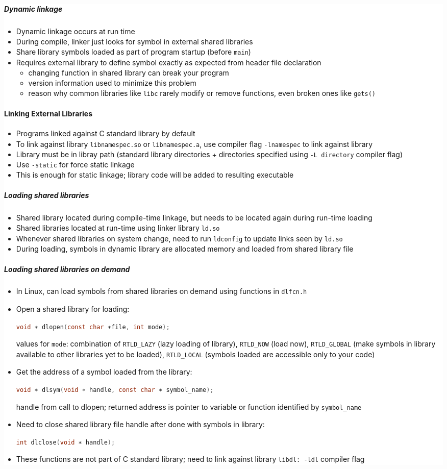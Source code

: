 ##### Dynamic linkage
- Dynamic linkage occurs at run time
- During compile, linker just looks for symbol in external shared libraries
- Share library symbols loaded as part of program startup (before `main`)
- Requires external library to define symbol exactly as expected from header file declaration
    - changing function in shared library can break your program
    - version information used to minimize this problem
    - reason why common libraries like `libc` rarely modify or remove functions, even broken ones like `gets()`

#### Linking External Libraries
- Programs linked against C standard library by default
- To link against library `libnamespec.so` or `libnamespec.a`, use compiler flag `-lnamespec` to link against library
- Library must be in libray path (standard library directories + directories specified using `-L directory` compiler flag)
- Use `-static` for force static linkage
- This is enough for static linkage; library code will be added to resulting executable

##### Loading shared libraries
- Shared library located during compile-time linkage, but needs to be located again during run-time loading
- Shared libraries located at run-time using linker library `ld.so`
- Whenever shared libraries on system change, need to run `ldconfig` to update links seen by `ld.so`
- During loading, symbols in dynamic library are allocated memory and loaded from shared library file 

##### Loading shared libraries on demand
- In Linux, can load symbols from shared libraries on demand using functions in `dlfcn.h`
- Open a shared library for loading:
    ```c
    void ∗ dlopen(const char ∗file, int mode);
    ```
    values for `mode`: combination of `RTLD_LAZY` (lazy loading of library), `RTLD_NOW` (load now), `RTLD_GLOBAL` (make symbols in library available to other libraries yet to be loaded), `RTLD_LOCAL` (symbols loaded are accessible only to your code)

- Get the address of a symbol loaded from the library:
    ```C
    void ∗ dlsym(void ∗ handle, const char ∗ symbol_name);
    ```
    handle from call to dlopen; returned address is pointer to variable or function identified by `symbol_name`

- Need to close shared library file handle after done with symbols in library:
    ```C
    int dlclose(void ∗ handle);
    ```

- These functions are not part of C standard library; need to link against library `libdl: -ldl` compiler flag 
